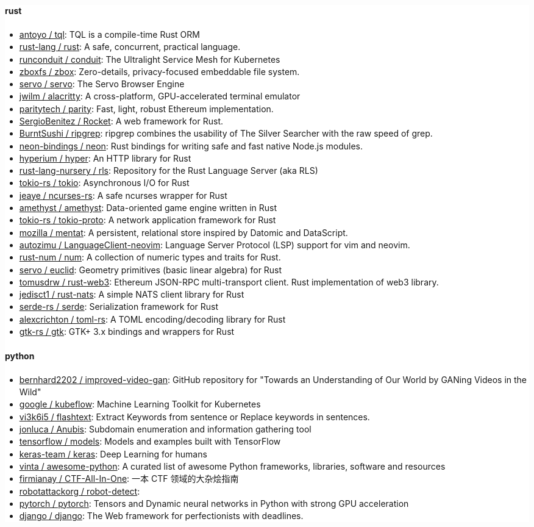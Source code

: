 
#### rust
* [antoyo / tql](https://github.com/antoyo/tql): TQL is a compile-time Rust ORM
* [rust-lang / rust](https://github.com/rust-lang/rust): A safe, concurrent, practical language.
* [runconduit / conduit](https://github.com/runconduit/conduit): The Ultralight Service Mesh for Kubernetes
* [zboxfs / zbox](https://github.com/zboxfs/zbox): Zero-details, privacy-focused embeddable file system.
* [servo / servo](https://github.com/servo/servo): The Servo Browser Engine
* [jwilm / alacritty](https://github.com/jwilm/alacritty): A cross-platform, GPU-accelerated terminal emulator
* [paritytech / parity](https://github.com/paritytech/parity): Fast, light, robust Ethereum implementation.
* [SergioBenitez / Rocket](https://github.com/SergioBenitez/Rocket): A web framework for Rust.
* [BurntSushi / ripgrep](https://github.com/BurntSushi/ripgrep): ripgrep combines the usability of The Silver Searcher with the raw speed of grep.
* [neon-bindings / neon](https://github.com/neon-bindings/neon): Rust bindings for writing safe and fast native Node.js modules.
* [hyperium / hyper](https://github.com/hyperium/hyper): An HTTP library for Rust
* [rust-lang-nursery / rls](https://github.com/rust-lang-nursery/rls): Repository for the Rust Language Server (aka RLS)
* [tokio-rs / tokio](https://github.com/tokio-rs/tokio): Asynchronous I/O for Rust
* [jeaye / ncurses-rs](https://github.com/jeaye/ncurses-rs): A safe ncurses wrapper for Rust
* [amethyst / amethyst](https://github.com/amethyst/amethyst): Data-oriented game engine written in Rust
* [tokio-rs / tokio-proto](https://github.com/tokio-rs/tokio-proto): A network application framework for Rust
* [mozilla / mentat](https://github.com/mozilla/mentat): A persistent, relational store inspired by Datomic and DataScript.
* [autozimu / LanguageClient-neovim](https://github.com/autozimu/LanguageClient-neovim): Language Server Protocol (LSP) support for vim and neovim.
* [rust-num / num](https://github.com/rust-num/num): A collection of numeric types and traits for Rust.
* [servo / euclid](https://github.com/servo/euclid): Geometry primitives (basic linear algebra) for Rust
* [tomusdrw / rust-web3](https://github.com/tomusdrw/rust-web3): Ethereum JSON-RPC multi-transport client. Rust implementation of web3 library.
* [jedisct1 / rust-nats](https://github.com/jedisct1/rust-nats): A simple NATS client library for Rust
* [serde-rs / serde](https://github.com/serde-rs/serde): Serialization framework for Rust
* [alexcrichton / toml-rs](https://github.com/alexcrichton/toml-rs): A TOML encoding/decoding library for Rust
* [gtk-rs / gtk](https://github.com/gtk-rs/gtk): GTK+ 3.x bindings and wrappers for Rust

#### python
* [bernhard2202 / improved-video-gan](https://github.com/bernhard2202/improved-video-gan): GitHub repository for "Towards an Understanding of Our World by GANing Videos in the Wild"
* [google / kubeflow](https://github.com/google/kubeflow): Machine Learning Toolkit for Kubernetes
* [vi3k6i5 / flashtext](https://github.com/vi3k6i5/flashtext): Extract Keywords from sentence or Replace keywords in sentences.
* [jonluca / Anubis](https://github.com/jonluca/Anubis): Subdomain enumeration and information gathering tool
* [tensorflow / models](https://github.com/tensorflow/models): Models and examples built with TensorFlow
* [keras-team / keras](https://github.com/keras-team/keras): Deep Learning for humans
* [vinta / awesome-python](https://github.com/vinta/awesome-python): A curated list of awesome Python frameworks, libraries, software and resources
* [firmianay / CTF-All-In-One](https://github.com/firmianay/CTF-All-In-One): 一本 CTF 领域的大杂烩指南
* [robotattackorg / robot-detect](https://github.com/robotattackorg/robot-detect): 
* [pytorch / pytorch](https://github.com/pytorch/pytorch): Tensors and Dynamic neural networks in Python with strong GPU acceleration
* [django / django](https://github.com/django/django): The Web framework for perfectionists with deadlines.